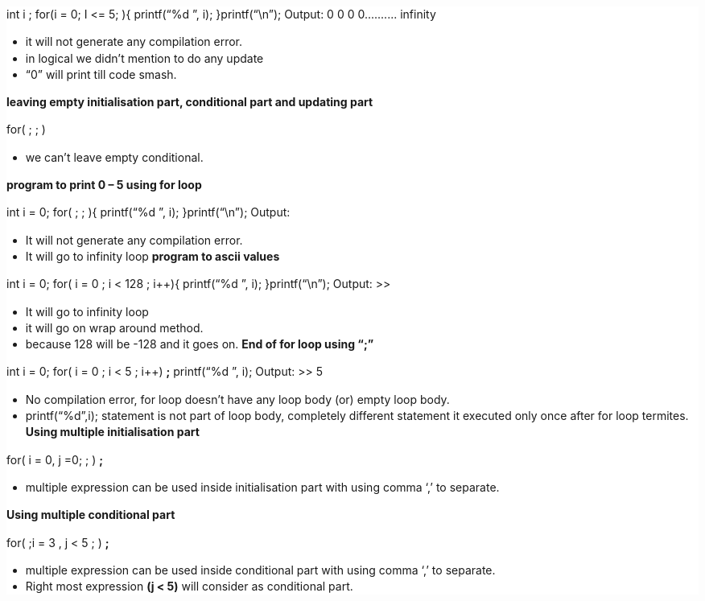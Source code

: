 int i ;
for(i = 0; I <= 5; ){
printf(“%d ”, i);
}printf(“\n”);
Output: 0 0 0 0.......... infinity

- it will not generate any compilation error.
- in logical we didn’t mention to do any update
- “0” will print till code smash.


**leaving empty initialisation part, conditional part and updating part**

for( ; ; )

- we can’t leave empty conditional.

**program to print 0 – 5 using for loop**

int i = 0;
for( ; ; ){
printf(“%d ”, i);
}printf(“\n”);
Output:

- It will not generate any compilation error.
- It will go to infinity loop
**program to ascii values**

int i = 0;
for( i = 0 ; i < 128 ; i++){
printf(“%d ”, i);
}printf(“\n”);
Output: >>

- It will go to infinity loop
- it will go on wrap around method.
- because 128 will be -128 and it goes on.
**End of for loop using “;”**

int i = 0;
for( i = 0 ; i < 5 ; i++) **;**
printf(“%d ”, i);
Output: >> 5

- No compilation error, for loop doesn’t have any loop body (or) empty loop body.
- printf(“%d”,i); statement is not part of loop body, completely different statement it executed
    only once after for loop termites.
**Using multiple initialisation part**

for( i = 0, j =0; ; ) **;**

- multiple expression can be used inside initialisation part with using comma ‘,’ to separate.

**Using multiple conditional part**

for( ;i = 3 , j < 5 ; ) **;**

- multiple expression can be used inside conditional part with using comma ‘,’ to separate.
- Right most expression **(j < 5)** will consider as conditional part.

